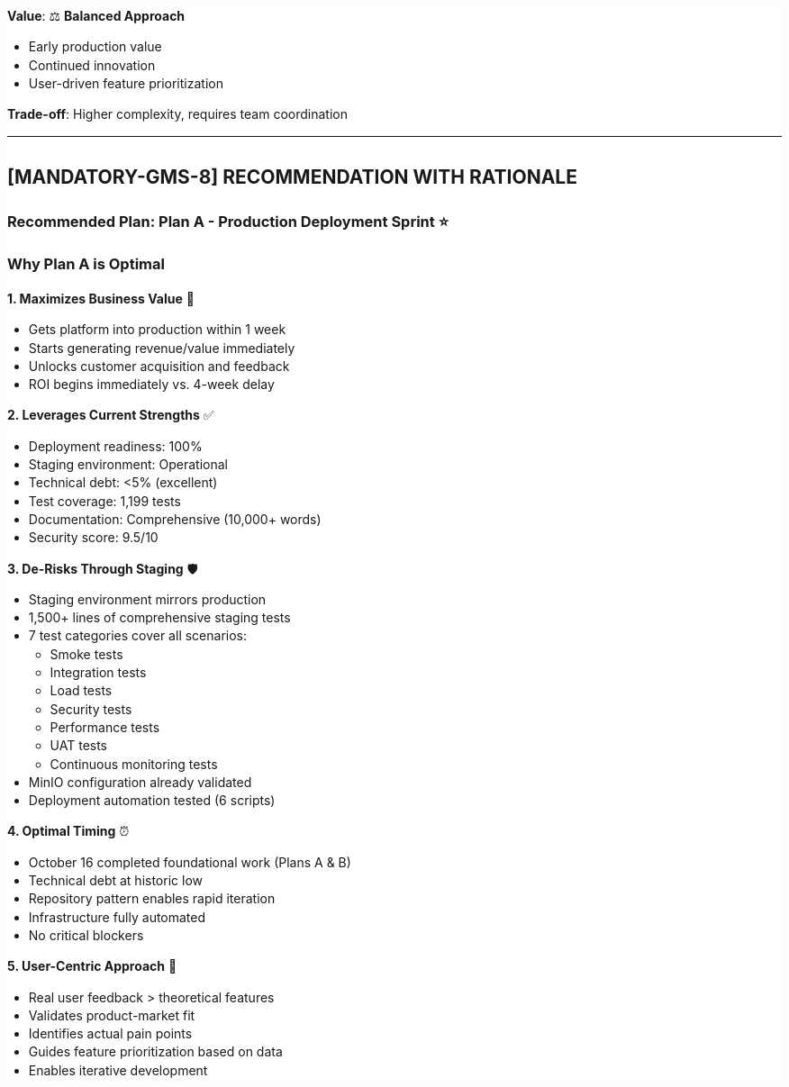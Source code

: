 **Value**: ⚖️ **Balanced Approach**
- Early production value
- Continued innovation
- User-driven feature prioritization

**Trade-off**: Higher complexity, requires team coordination

---

## [MANDATORY-GMS-8] RECOMMENDATION WITH RATIONALE

### Recommended Plan: **Plan A - Production Deployment Sprint** ⭐

### Why Plan A is Optimal

**1. Maximizes Business Value** 🎯
- Gets platform into production within 1 week
- Starts generating revenue/value immediately
- Unlocks customer acquisition and feedback
- ROI begins immediately vs. 4-week delay

**2. Leverages Current Strengths** ✅
- Deployment readiness: 100%
- Staging environment: Operational
- Technical debt: <5% (excellent)
- Test coverage: 1,199 tests
- Documentation: Comprehensive (10,000+ words)
- Security score: 9.5/10

**3. De-Risks Through Staging** 🛡️
- Staging environment mirrors production
- 1,500+ lines of comprehensive staging tests
- 7 test categories cover all scenarios:
  - Smoke tests
  - Integration tests
  - Load tests
  - Security tests
  - Performance tests
  - UAT tests
  - Continuous monitoring tests
- MinIO configuration already validated
- Deployment automation tested (6 scripts)

**4. Optimal Timing** ⏰
- October 16 completed foundational work (Plans A & B)
- Technical debt at historic low
- Repository pattern enables rapid iteration
- Infrastructure fully automated
- No critical blockers

**5. User-Centric Approach** 👥
- Real user feedback > theoretical features
- Validates product-market fit
- Identifies actual pain points
- Guides feature prioritization based on data
- Enables iterative development
